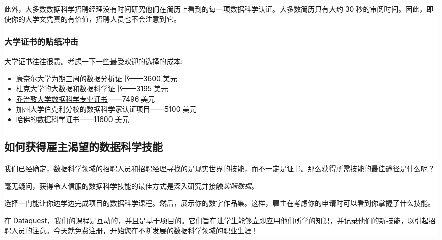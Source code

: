 此外，大多数数据科学招聘经理没有时间研究他们在简历上看到的每一项数据科学认证。大多数简历只有大约 30 秒的审阅时间。因此，即使你的大学文凭真的有价值，招聘人员也不会注意到它。

### **大学证书的贴纸冲击**

大学证书往往很贵。考虑一下一些最受欢迎的选择的成本:

*   康奈尔大学为期三周的数据分析证书——3600 美元
*   [杜克大学的大数据和数据科学证书](https://learnmore.duke.edu/certificates/data-science)——3195 美元
*   [乔治敦大学数据科学专业证书](https://scs.georgetown.edu/programs/375/certificate-in-data-science/)——7496 美元
*   加州大学伯克利分校的数据科学家认证项目——5100 美元
*   哈佛的数据科学证书——11600 美元

## **如何获得雇主渴望的数据科学技能**

我们已经确定，数据科学领域的招聘人员和招聘经理寻找的是现实世界的技能，而不一定是证书。那么获得所需技能的最佳途径是什么呢？

毫无疑问，获得令人信服的数据科学技能的最佳方式是深入研究并接触*实际数据*。

选择一门能让你边学边完成项目的数据科学课程。然后，展示你的数字作品集。这样，雇主在考虑你的申请时可以看到你掌握了什么技能。

在 Dataquest，我们的课程是互动的，并且是基于项目的。它们旨在让学生能够立即应用他们所学的知识，并记录他们的新技能，以引起招聘人员的注意。[今天就免费注册](https://app.dataquest.io/signup)，开始您在不断发展的数据科学领域的职业生涯！